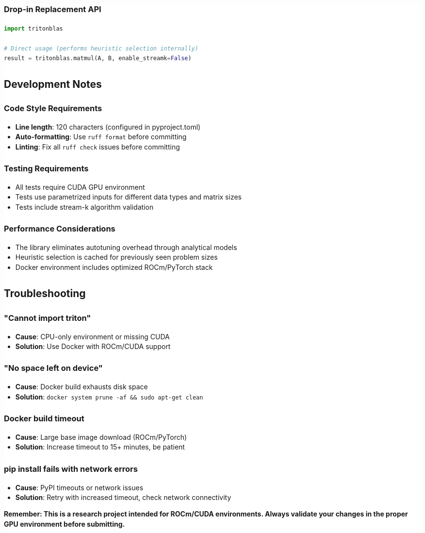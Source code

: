 ### Drop-in Replacement API
```python
import tritonblas

# Direct usage (performs heuristic selection internally)
result = tritonblas.matmul(A, B, enable_streamk=False)
```

## Development Notes

### Code Style Requirements
- **Line length**: 120 characters (configured in pyproject.toml)
- **Auto-formatting**: Use `ruff format` before committing
- **Linting**: Fix all `ruff check` issues before committing

### Testing Requirements
- All tests require CUDA GPU environment
- Tests use parametrized inputs for different data types and matrix sizes
- Tests include stream-k algorithm validation

### Performance Considerations
- The library eliminates autotuning overhead through analytical models
- Heuristic selection is cached for previously seen problem sizes
- Docker environment includes optimized ROCm/PyTorch stack

## Troubleshooting

### "Cannot import triton"
- **Cause**: CPU-only environment or missing CUDA
- **Solution**: Use Docker with ROCm/CUDA support

### "No space left on device"
- **Cause**: Docker build exhausts disk space
- **Solution**: `docker system prune -af && sudo apt-get clean`

### Docker build timeout
- **Cause**: Large base image download (ROCm/PyTorch)
- **Solution**: Increase timeout to 15+ minutes, be patient

### pip install fails with network errors
- **Cause**: PyPI timeouts or network issues
- **Solution**: Retry with increased timeout, check network connectivity

**Remember: This is a research project intended for ROCm/CUDA environments. Always validate your changes in the proper GPU environment before submitting.**